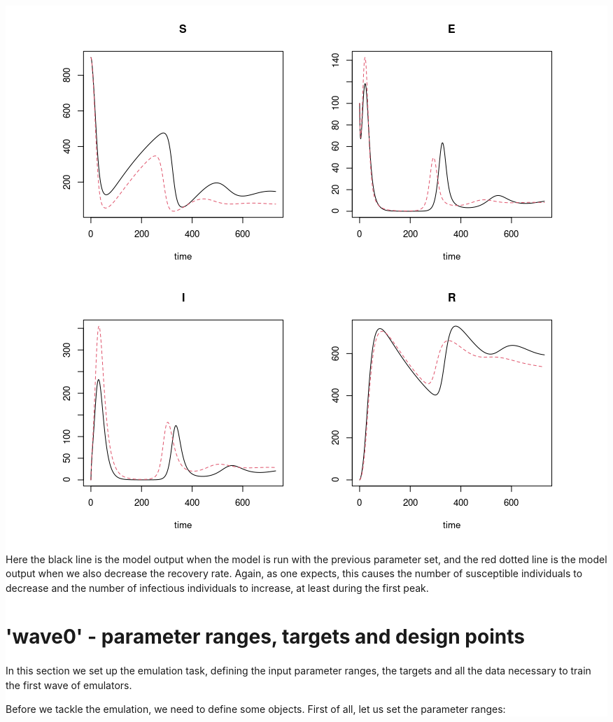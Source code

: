 <img src="_main_files/figure-html/unnamed-chunk-65-1.png" style="display: block; margin: auto;" />

Here the black line is the model output when the model is run with the previous parameter set, and the red dotted line is the model output when we also decrease the recovery rate. Again, as one expects, this causes the number of susceptible individuals to decrease and the number of infectious individuals to increase, at least during the first peak.</div></div></div>

# 'wave0' - parameter ranges, targets and design points
In this section we set up the emulation task, defining the input parameter ranges, the targets and all the data necessary to train the first wave of emulators.

Before we tackle the emulation, we need to define some objects. First of all, let us set the parameter ranges:
